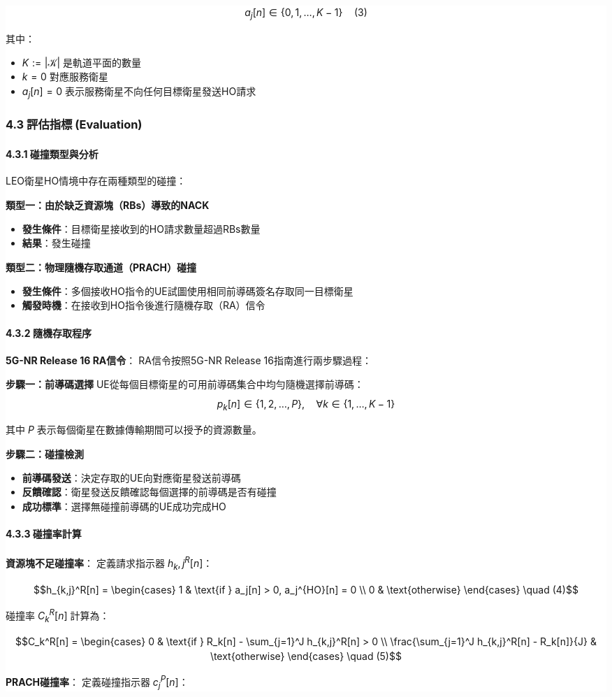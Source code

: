$$a_j[n] \in \{0, 1, \ldots, K-1\} \quad (3)$$

其中：
- $K := |\mathcal{K}|$ 是軌道平面的數量
- $k = 0$ 對應服務衛星
- $a_j[n] = 0$ 表示服務衛星不向任何目標衛星發送HO請求

### 4.3 評估指標 (Evaluation)

#### 4.3.1 碰撞類型與分析

LEO衛星HO情境中存在兩種類型的碰撞：

**類型一：由於缺乏資源塊（RBs）導致的NACK**
- **發生條件**：目標衛星接收到的HO請求數量超過RBs數量
- **結果**：發生碰撞

**類型二：物理隨機存取通道（PRACH）碰撞**
- **發生條件**：多個接收HO指令的UE試圖使用相同前導碼簽名存取同一目標衛星
- **觸發時機**：在接收到HO指令後進行隨機存取（RA）信令

#### 4.3.2 隨機存取程序

**5G-NR Release 16 RA信令**：
RA信令按照5G-NR Release 16指南進行兩步驟過程：

**步驟一：前導碼選擇**
UE從每個目標衛星的可用前導碼集合中均勻隨機選擇前導碼：
$$p_k[n] \in \{1, 2, \ldots, P\}, \quad \forall k \in \{1, \ldots, K-1\}$$

其中 $P$ 表示每個衛星在數據傳輸期間可以授予的資源數量。

**步驟二：碰撞檢測**
- **前導碼發送**：決定存取的UE向對應衛星發送前導碼
- **反饋確認**：衛星發送反饋確認每個選擇的前導碼是否有碰撞
- **成功標準**：選擇無碰撞前導碼的UE成功完成HO

#### 4.3.3 碰撞率計算

**資源塊不足碰撞率**：
定義請求指示器 $h_k,j^R[n]$：

$$h_{k,j}^R[n] = \begin{cases} 
1 & \text{if } a_j[n] > 0, a_j^{HO}[n] = 0 \\
0 & \text{otherwise}
\end{cases} \quad (4)$$

碰撞率 $C_k^R[n]$ 計算為：

$$C_k^R[n] = \begin{cases}
0 & \text{if } R_k[n] - \sum_{j=1}^J h_{k,j}^R[n] > 0 \\
\frac{\sum_{j=1}^J h_{k,j}^R[n] - R_k[n]}{J} & \text{otherwise}
\end{cases} \quad (5)$$

**PRACH碰撞率**：
定義碰撞指示器 $c_j^P[n]$：
